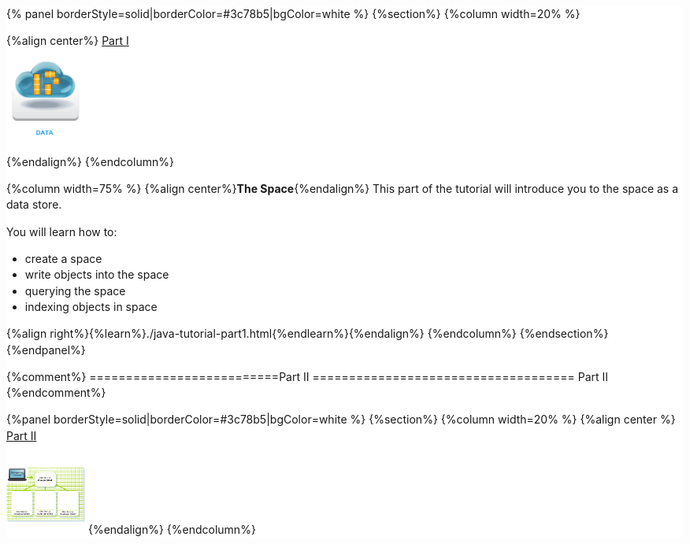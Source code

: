 {% panel borderStyle=solid|borderColor=#3c78b5|bgColor=white %}
{%section%}
{%column width=20% %}

{%align center%}
[Part I](./java-tutorial-part1.html)

<img src="/attachment_files/qsg/data.png" width="100" height="100">

{%endalign%}
{%endcolumn%}

{%column width=75% %}
{%align center%}**The Space**{%endalign%}
This part of the tutorial will introduce you to the space as a data store.

You will learn how to:

- create a space
- write objects into the space
- querying the space
- indexing objects in space

{%align right%}{%learn%}./java-tutorial-part1.html{%endlearn%}{%endalign%}
{%endcolumn%}
{%endsection%}
{%endpanel%}



{%comment%} ==========================Part II ====================================
Part II
{%endcomment%}

{%panel borderStyle=solid|borderColor=#3c78b5|bgColor=white %}
{%section%}
{%column width=20% %}
{%align center %}
[Part II](./java-tutorial-part2.html)

<img src="/attachment_files/qsg/grid.gif" width="100" height="100">
{%endalign%}
{%endcolumn%}
